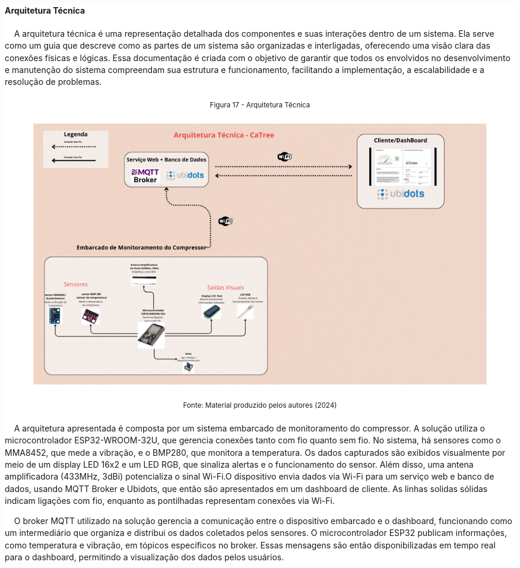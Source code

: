#### Arquitetura Técnica

&nbsp;&nbsp;&nbsp;&nbsp;A arquitetura técnica é uma representação detalhada dos componentes e suas interações dentro de um sistema. Ela serve como um guia que descreve como as partes de um sistema são organizadas e interligadas, oferecendo uma visão clara das conexões físicas e lógicas. Essa documentação é criada com o objetivo de garantir que todos os envolvidos no desenvolvimento e manutenção do sistema compreendam sua estrutura e funcionamento, facilitando a implementação, a escalabilidade e a resolução de problemas.

<div align="center">
<sub><a name="f"></a>Figura 17 - Arquitetura Técnica</sub>
<img src="../assets/arquiteturatecnica.png" width="100%" alt="Arquitetura Técnica">
<sup>Fonte: Material produzido pelos autores (2024)</sup>
</div>

&nbsp;&nbsp;&nbsp;&nbsp;A arquitetura apresentada é composta por um sistema embarcado de monitoramento do compressor. A solução utiliza o microcontrolador ESP32-WROOM-32U, que gerencia conexões tanto com fio quanto sem fio. No sistema, há sensores como o MMA8452, que mede a vibração, e o BMP280, que monitora a temperatura. Os dados capturados são exibidos visualmente por meio de um display LED 16x2 e um LED RGB, que sinaliza alertas e o funcionamento do sensor. Além disso, uma antena amplificadora (433MHz, 3dBi) potencializa o sinal Wi-Fi.O dispositivo envia dados via Wi-Fi para um serviço web e banco de dados, usando MQTT Broker e Ubidots, que então são apresentados em um dashboard de cliente. As linhas solidas sólidas indicam ligações com fio, enquanto as pontilhadas representam conexões via Wi-Fi.

&nbsp;&nbsp;&nbsp;&nbsp;O broker MQTT utilizado na solução gerencia a comunicação entre o dispositivo embarcado e o dashboard, funcionando como um intermediário que organiza e distribui os dados coletados pelos sensores. O microcontrolador ESP32 publicam informações, como temperatura e vibração, em tópicos específicos no broker. Essas mensagens são então disponibilizadas em tempo real para o dashboard, permitindo a visualização dos dados pelos usuários.
